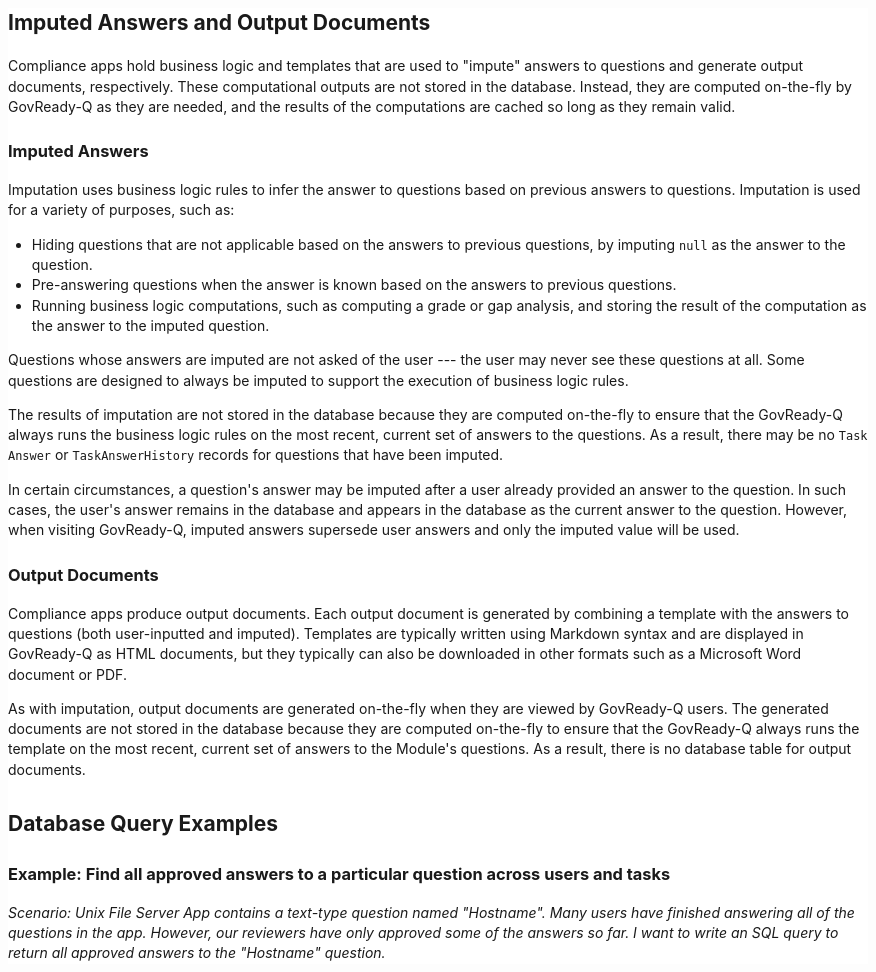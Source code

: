 Imputed Answers and Output Documents
------------------------------------

Compliance apps hold business logic and templates that are used to "impute" answers to questions and generate output documents, respectively. These computational outputs are not stored in the database. Instead, they are computed on-the-fly by GovReady-Q as they are needed, and the results of the computations are cached so long as they remain valid.

### Imputed Answers

Imputation uses business logic rules to infer the answer to questions based on previous answers to questions. Imputation is used for a variety of purposes, such as:

* Hiding questions that are not applicable based on the answers to previous questions, by imputing `null` as the answer to the question.
* Pre-answering questions when the answer is known based on the answers to previous questions.
* Running business logic computations, such as computing a grade or gap analysis, and storing the result of the computation as the answer to the imputed question.

Questions whose answers are imputed are not asked of the user --- the user may never see these questions at all. Some questions are designed to always be imputed to support the execution of business logic rules.

The results of imputation are not stored in the database because they are computed on-the-fly to ensure that the GovReady-Q always runs the business logic rules on the most recent, current set of answers to the questions. As a result, there may be no `TaskAnswer` or `TaskAnswerHistory` records for questions that have been imputed.

In certain circumstances, a question's answer may be imputed after a user already provided an answer to the question. In such cases, the user's answer remains in the database and appears in the database as the current answer to the question. However, when visiting GovReady-Q, imputed answers supersede user answers and only the imputed value will be used.

### Output Documents

Compliance apps produce output documents. Each output document is generated by combining a template with the answers to questions (both user-inputted and imputed). Templates are typically written using Markdown syntax and are displayed in GovReady-Q as HTML documents, but they typically can also be downloaded in other formats such as a Microsoft Word document or PDF.

As with imputation, output documents are generated on-the-fly when they are viewed by GovReady-Q users. The generated documents are not stored in the database because they are computed on-the-fly to ensure that the GovReady-Q always runs the template on the most recent, current set of answers to the Module's questions. As a result, there is no database table for output documents.


Database Query Examples
-----------------------

### Example: Find all approved answers to a particular question across users and tasks

*Scenario: Unix File Server App contains a text-type question named "Hostname". Many users have finished answering all of the questions in the app. However, our reviewers have only approved some of the answers so far. I want to write an SQL query to return all approved answers to the "Hostname" question.*
